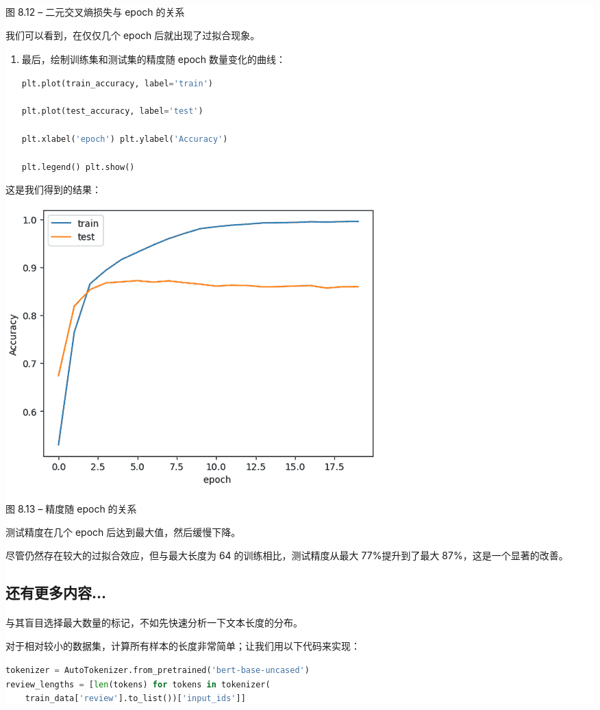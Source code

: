 
图 8.12 – 二元交叉熵损失与 epoch 的关系

我们可以看到，在仅仅几个 epoch 后就出现了过拟合现象。

1.  最后，绘制训练集和测试集的精度随 epoch 数量变化的曲线：

    ```py
    plt.plot(train_accuracy, label='train')
    
    plt.plot(test_accuracy, label='test')
    
    plt.xlabel('epoch') plt.ylabel('Accuracy')
    
    plt.legend() plt.show()
    ```

这是我们得到的结果：

![图 8.13 – 精度随 epoch 的关系](img/B19629_08_13.jpg)

图 8.13 – 精度随 epoch 的关系

测试精度在几个 epoch 后达到最大值，然后缓慢下降。

尽管仍然存在较大的过拟合效应，但与最大长度为 64 的训练相比，测试精度从最大 77%提升到了最大 87%，这是一个显著的改善。

## 还有更多内容…

与其盲目选择最大数量的标记，不如先快速分析一下文本长度的分布。

对于相对较小的数据集，计算所有样本的长度非常简单；让我们用以下代码来实现：

```py
tokenizer = AutoTokenizer.from_pretrained('bert-base-uncased')
review_lengths = [len(tokens) for tokens in tokenizer(
    train_data['review'].to_list())['input_ids']]
```
